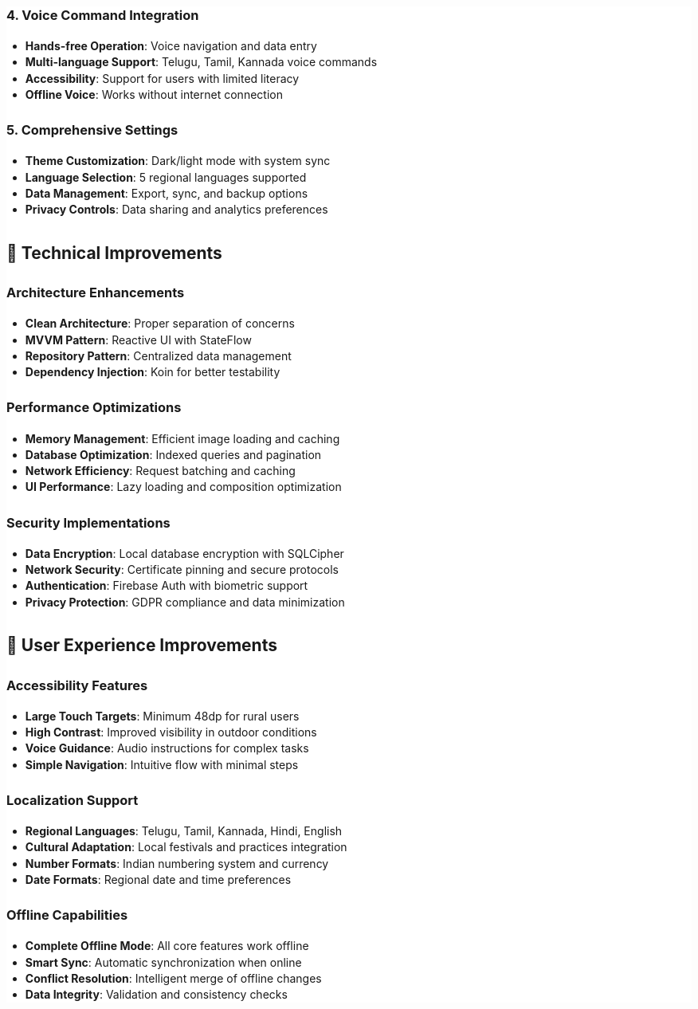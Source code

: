 ### 4. **Voice Command Integration**
- **Hands-free Operation**: Voice navigation and data entry
- **Multi-language Support**: Telugu, Tamil, Kannada voice commands
- **Accessibility**: Support for users with limited literacy
- **Offline Voice**: Works without internet connection

### 5. **Comprehensive Settings**
- **Theme Customization**: Dark/light mode with system sync
- **Language Selection**: 5 regional languages supported
- **Data Management**: Export, sync, and backup options
- **Privacy Controls**: Data sharing and analytics preferences

## 🔧 Technical Improvements

### Architecture Enhancements
- **Clean Architecture**: Proper separation of concerns
- **MVVM Pattern**: Reactive UI with StateFlow
- **Repository Pattern**: Centralized data management
- **Dependency Injection**: Koin for better testability

### Performance Optimizations
- **Memory Management**: Efficient image loading and caching
- **Database Optimization**: Indexed queries and pagination
- **Network Efficiency**: Request batching and caching
- **UI Performance**: Lazy loading and composition optimization

### Security Implementations
- **Data Encryption**: Local database encryption with SQLCipher
- **Network Security**: Certificate pinning and secure protocols
- **Authentication**: Firebase Auth with biometric support
- **Privacy Protection**: GDPR compliance and data minimization

## 📱 User Experience Improvements

### Accessibility Features
- **Large Touch Targets**: Minimum 48dp for rural users
- **High Contrast**: Improved visibility in outdoor conditions
- **Voice Guidance**: Audio instructions for complex tasks
- **Simple Navigation**: Intuitive flow with minimal steps

### Localization Support
- **Regional Languages**: Telugu, Tamil, Kannada, Hindi, English
- **Cultural Adaptation**: Local festivals and practices integration
- **Number Formats**: Indian numbering system and currency
- **Date Formats**: Regional date and time preferences

### Offline Capabilities
- **Complete Offline Mode**: All core features work offline
- **Smart Sync**: Automatic synchronization when online
- **Conflict Resolution**: Intelligent merge of offline changes
- **Data Integrity**: Validation and consistency checks
